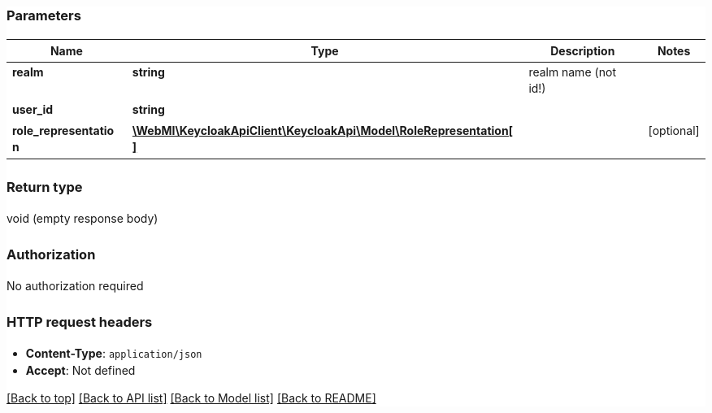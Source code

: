 ### Parameters

| Name | Type | Description  | Notes |
| ------------- | ------------- | ------------- | ------------- |
| **realm** | **string**| realm name (not id!) | |
| **user_id** | **string**|  | |
| **role_representation** | [**\WebMI\KeycloakApiClient\KeycloakApi\Model\RoleRepresentation[]**](../Model/RoleRepresentation.md)|  | [optional] |

### Return type

void (empty response body)

### Authorization

No authorization required

### HTTP request headers

- **Content-Type**: `application/json`
- **Accept**: Not defined

[[Back to top]](#) [[Back to API list]](../../README.md#endpoints)
[[Back to Model list]](../../README.md#models)
[[Back to README]](../../README.md)
